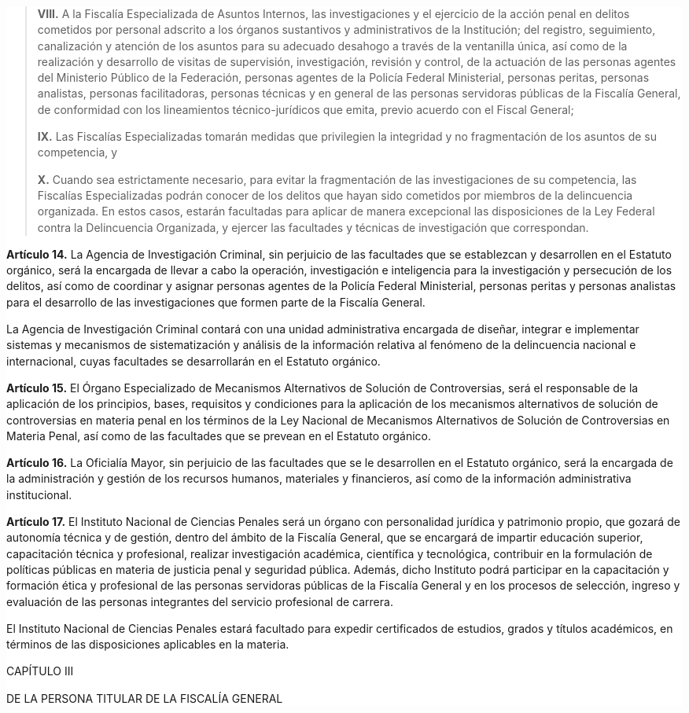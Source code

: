 > **VIII.** A la Fiscalía Especializada de Asuntos Internos, las investigaciones y el ejercicio de la acción penal en delitos cometidos por personal adscrito a los órganos sustantivos y administrativos de la Institución; del registro, seguimiento, canalización y atención de los asuntos para su adecuado desahogo a través de la ventanilla única, así como de la realización y desarrollo de visitas de supervisión, investigación, revisión y control, de la actuación de las personas agentes del Ministerio Público de la Federación, personas agentes de la Policía Federal Ministerial, personas peritas, personas analistas, personas facilitadoras, personas técnicas y en general de las personas servidoras públicas de la Fiscalía General, de conformidad con los lineamientos técnico-jurídicos que emita, previo acuerdo con el Fiscal General;
>
> **IX.** Las Fiscalías Especializadas tomarán medidas que privilegien la integridad y no fragmentación de los asuntos de su competencia, y
>
> **X.** Cuando sea estrictamente necesario, para evitar la fragmentación de las investigaciones de su competencia, las Fiscalías Especializadas podrán conocer de los delitos que hayan sido cometidos por miembros de la delincuencia organizada. En estos casos, estarán facultadas para aplicar de manera excepcional las disposiciones de la Ley Federal contra la Delincuencia Organizada, y ejercer las facultades y técnicas de investigación que correspondan.

**Artículo 14.** La Agencia de Investigación Criminal, sin perjuicio de las facultades que se establezcan y desarrollen en el Estatuto orgánico, será la encargada de llevar a cabo la operación, investigación e inteligencia para la investigación y persecución de los delitos, así como de coordinar y asignar personas agentes de la Policía Federal Ministerial, personas peritas y personas analistas para el desarrollo de las investigaciones que formen parte de la Fiscalía General.

La Agencia de Investigación Criminal contará con una unidad administrativa encargada de diseñar, integrar e implementar sistemas y mecanismos de sistematización y análisis de la información relativa al fenómeno de la delincuencia nacional e internacional, cuyas facultades se desarrollarán en el Estatuto orgánico.

**Artículo 15.** El Órgano Especializado de Mecanismos Alternativos de Solución de Controversias, será el responsable de la aplicación de los principios, bases, requisitos y condiciones para la aplicación de los mecanismos alternativos de solución de controversias en materia penal en los términos de la Ley Nacional de Mecanismos Alternativos de Solución de Controversias en Materia Penal, así como de las facultades que se prevean en el Estatuto orgánico.

**Artículo 16.** La Oficialía Mayor, sin perjuicio de las facultades que se le desarrollen en el Estatuto orgánico, será la encargada de la administración y gestión de los recursos humanos, materiales y financieros, así como de la información administrativa institucional.

**Artículo 17.** El Instituto Nacional de Ciencias Penales será un órgano con personalidad jurídica y patrimonio propio, que gozará de autonomía técnica y de gestión, dentro del ámbito de la Fiscalía General, que se encargará de impartir educación superior, capacitación técnica y profesional, realizar investigación académica, científica y tecnológica, contribuir en la formulación de políticas públicas en materia de justicia penal y seguridad pública. Además, dicho Instituto podrá participar en la capacitación y formación ética y profesional de las personas servidoras públicas de la Fiscalía General y en los procesos de selección, ingreso y evaluación de las personas integrantes del servicio profesional de carrera.

El Instituto Nacional de Ciencias Penales estará facultado para expedir certificados de estudios, grados y títulos académicos, en términos de las disposiciones aplicables en la materia.

CAPÍTULO III

DE LA PERSONA TITULAR DE LA FISCALÍA GENERAL
